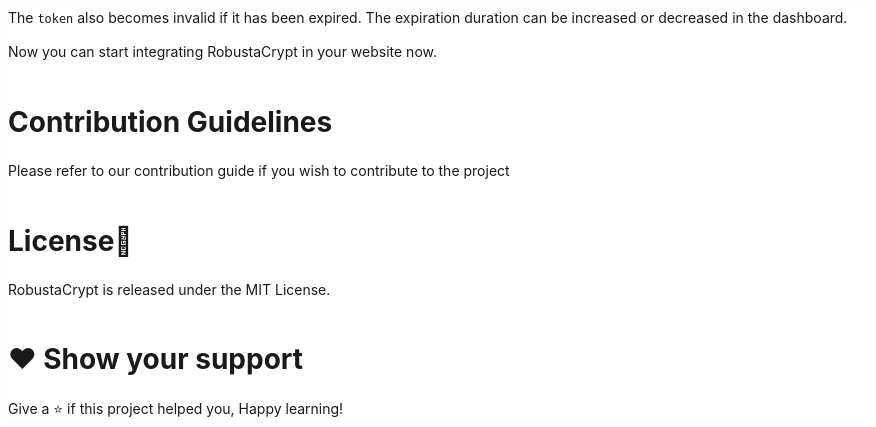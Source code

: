 The `token` also becomes invalid if it has been expired. The expiration duration can be increased or decreased in the dashboard.

Now you can start integrating RobustaCrypt in your website now.

# Contribution Guidelines
Please refer to our contribution guide if you wish to contribute to the project 
# License🧾
RobustaCrypt is released under the MIT License.
# ❤️ Show your support
Give a ⭐ if this project helped you, Happy learning!
